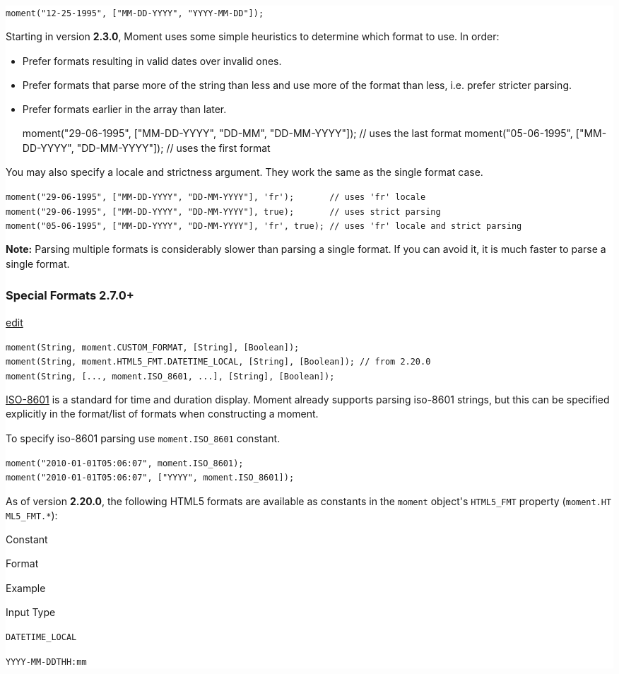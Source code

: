     moment("12-25-1995", ["MM-DD-YYYY", "YYYY-MM-DD"]);
    

Starting in version **2.3.0**, Moment uses some simple heuristics to determine which format to use. In order:

*   Prefer formats resulting in valid dates over invalid ones.
*   Prefer formats that parse more of the string than less and use more of the format than less, i.e. prefer stricter parsing.
*   Prefer formats earlier in the array than later.

    moment("29-06-1995", ["MM-DD-YYYY", "DD-MM", "DD-MM-YYYY"]); // uses the last format
    moment("05-06-1995", ["MM-DD-YYYY", "DD-MM-YYYY"]);          // uses the first format
    

You may also specify a locale and strictness argument. They work the same as the single format case.

    moment("29-06-1995", ["MM-DD-YYYY", "DD-MM-YYYY"], 'fr');       // uses 'fr' locale
    moment("29-06-1995", ["MM-DD-YYYY", "DD-MM-YYYY"], true);       // uses strict parsing
    moment("05-06-1995", ["MM-DD-YYYY", "DD-MM-YYYY"], 'fr', true); // uses 'fr' locale and strict parsing
    

**Note:** Parsing multiple formats is considerably slower than parsing a single format. If you can avoid it, it is much faster to parse a single format.

### Special Formats 2.7.0+

[edit](https://github.com/moment/momentjs.com/blob/master/docs/moment/01-parsing/05-special-formats.md)

    moment(String, moment.CUSTOM_FORMAT, [String], [Boolean]);
    moment(String, moment.HTML5_FMT.DATETIME_LOCAL, [String], [Boolean]); // from 2.20.0
    moment(String, [..., moment.ISO_8601, ...], [String], [Boolean]);
    

[ISO-8601](https://en.wikipedia.org/wiki/ISO_8601) is a standard for time and duration display. Moment already supports parsing iso-8601 strings, but this can be specified explicitly in the format/list of formats when constructing a moment.

To specify iso-8601 parsing use `moment.ISO_8601` constant.

    moment("2010-01-01T05:06:07", moment.ISO_8601);
    moment("2010-01-01T05:06:07", ["YYYY", moment.ISO_8601]);
    

As of version **2.20.0**, the following HTML5 formats are available as constants in the `moment` object's `HTML5_FMT` property (`moment.HTML5_FMT.*`):

Constant

Format

Example

Input Type

`DATETIME_LOCAL`

`YYYY-MM-DDTHH:mm`
